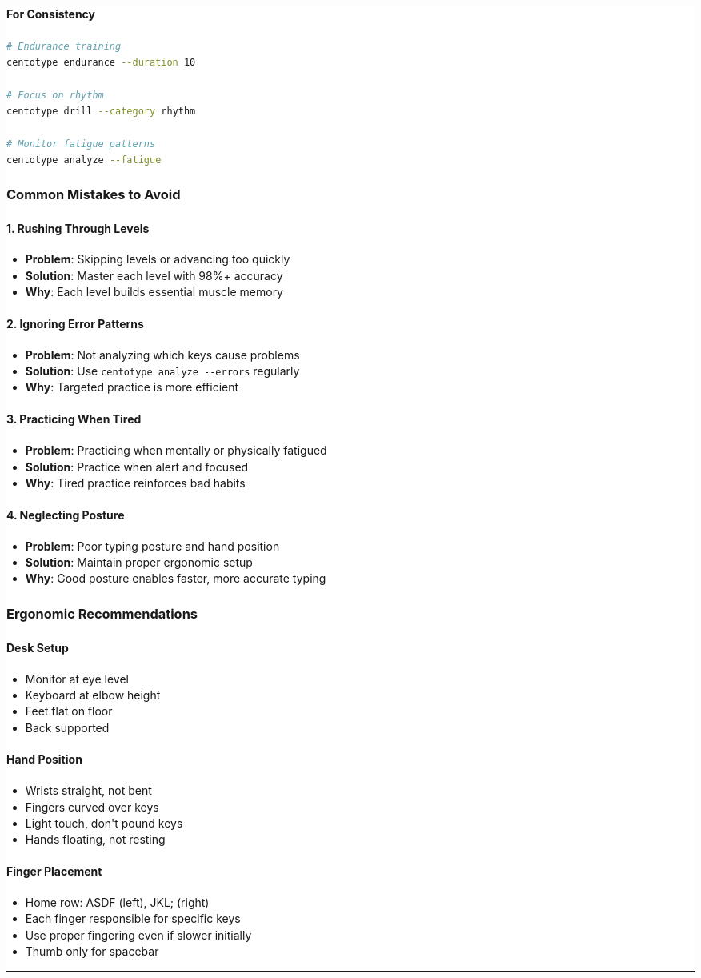 #### For Consistency
```bash
# Endurance training
centotype endurance --duration 10

# Focus on rhythm
centotype drill --category rhythm

# Monitor fatigue patterns
centotype analyze --fatigue
```

### Common Mistakes to Avoid

#### 1. Rushing Through Levels
- **Problem**: Skipping levels or advancing too quickly
- **Solution**: Master each level with 98%+ accuracy
- **Why**: Each level builds essential muscle memory

#### 2. Ignoring Error Patterns
- **Problem**: Not analyzing which keys cause problems
- **Solution**: Use `centotype analyze --errors` regularly
- **Why**: Targeted practice is more efficient

#### 3. Practicing When Tired
- **Problem**: Practicing when mentally or physically fatigued
- **Solution**: Practice when alert and focused
- **Why**: Tired practice reinforces bad habits

#### 4. Neglecting Posture
- **Problem**: Poor typing posture and hand position
- **Solution**: Maintain proper ergonomic setup
- **Why**: Good posture enables faster, more accurate typing

### Ergonomic Recommendations

#### Desk Setup
- Monitor at eye level
- Keyboard at elbow height
- Feet flat on floor
- Back supported

#### Hand Position
- Wrists straight, not bent
- Fingers curved over keys
- Light touch, don't pound keys
- Hands floating, not resting

#### Finger Placement
- Home row: ASDF (left), JKL; (right)
- Each finger responsible for specific keys
- Use proper fingering even if slower initially
- Thumb only for spacebar

---